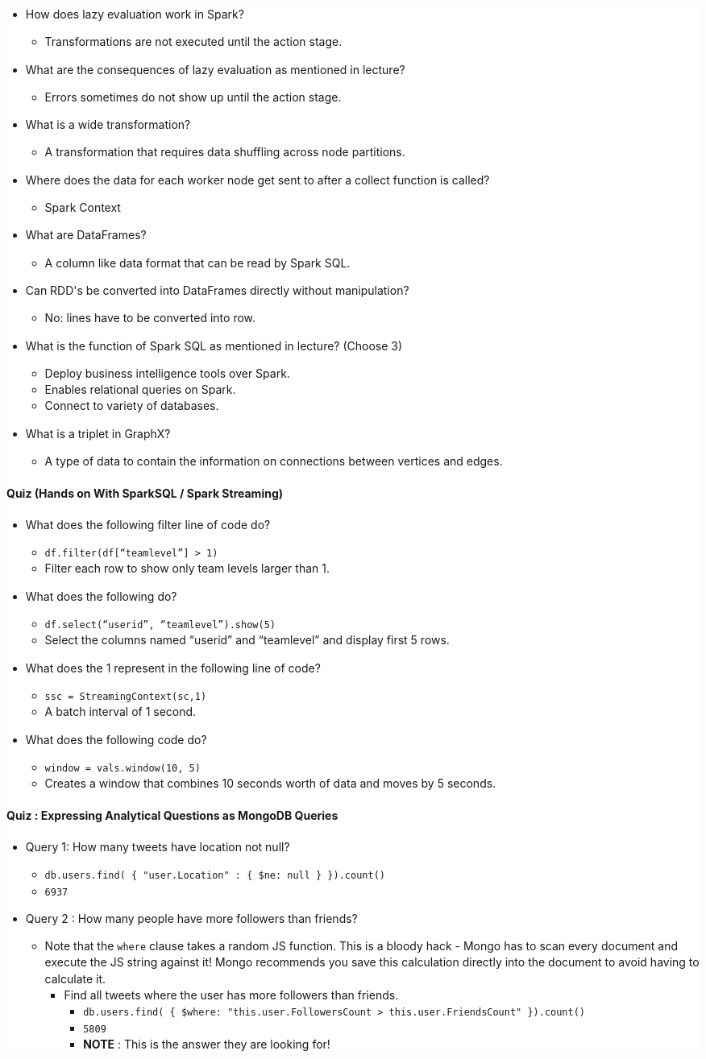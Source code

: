 * How does lazy evaluation work in Spark?
  * Transformations are not executed until the action stage.

* What are the consequences of lazy evaluation as mentioned in lecture?
  * Errors sometimes do not show up until the action stage.

* What is a wide transformation?
  * A transformation that requires data shuffling across node partitions.

* Where does the data for each worker node get sent to after a collect function is called?
  * Spark Context

* What are DataFrames?
  * A column like data format that can be read by Spark SQL.

* Can RDD's be converted into DataFrames directly without manipulation?
  * No: lines have to be converted into row.

* What is the function of Spark SQL as mentioned in lecture? (Choose 3)
  * Deploy business intelligence tools over Spark.
  * Enables relational queries on Spark.
  * Connect to variety of databases.

* What is a triplet in GraphX?
  * A type of data to contain the information on connections between vertices and edges.

#### Quiz (Hands on With SparkSQL / Spark Streaming)

* What does the following filter line of code do?
  * `df.filter(df[“teamlevel”] > 1)`
  * Filter each row to show only team levels larger than 1.

* What does the following do?
  * `df.select(“userid”, “teamlevel”).show(5)`
  * Select the columns named “userid” and “teamlevel” and display first 5 rows.

* What does the 1 represent in the following line of code?
  * `ssc = StreamingContext(sc,1)`
  * A batch interval of 1 second.

* What does the following code do?
  * `window = vals.window(10, 5)`
  * Creates a window that combines 10 seconds worth of data and moves by 5 seconds.

#### Quiz : Expressing Analytical Questions as MongoDB Queries

* Query 1: How many tweets have location not null?
  * `db.users.find( { "user.Location" : { $ne: null } }).count()`
  * `6937`

* Query 2 : How many people have more followers than friends?
  * Note that the `where` clause takes a random JS function. This is a bloody hack - Mongo has to
    scan every document and execute the JS string against it! Mongo recommends you save
    this calculation directly into the document to avoid having to calculate it.
    * Find all tweets where the user has more followers than friends.
      * `db.users.find( { $where: "this.user.FollowersCount > this.user.FriendsCount" }).count()`
      * `5809`
      * **NOTE** : This is the answer they are looking for!
